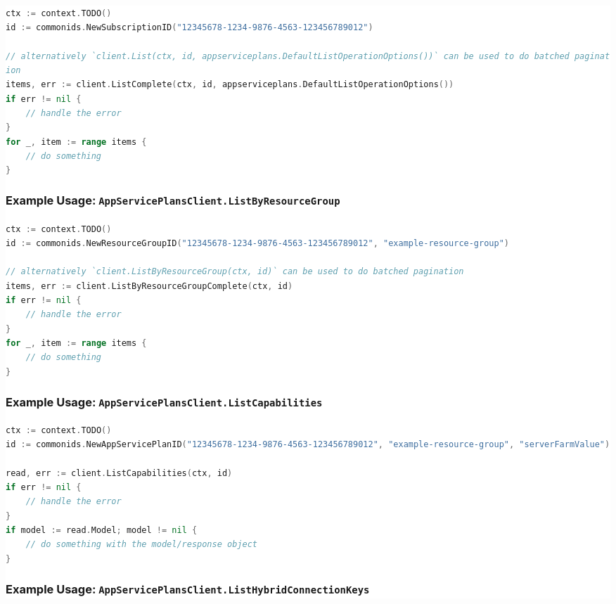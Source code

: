```go
ctx := context.TODO()
id := commonids.NewSubscriptionID("12345678-1234-9876-4563-123456789012")

// alternatively `client.List(ctx, id, appserviceplans.DefaultListOperationOptions())` can be used to do batched pagination
items, err := client.ListComplete(ctx, id, appserviceplans.DefaultListOperationOptions())
if err != nil {
	// handle the error
}
for _, item := range items {
	// do something
}
```


### Example Usage: `AppServicePlansClient.ListByResourceGroup`

```go
ctx := context.TODO()
id := commonids.NewResourceGroupID("12345678-1234-9876-4563-123456789012", "example-resource-group")

// alternatively `client.ListByResourceGroup(ctx, id)` can be used to do batched pagination
items, err := client.ListByResourceGroupComplete(ctx, id)
if err != nil {
	// handle the error
}
for _, item := range items {
	// do something
}
```


### Example Usage: `AppServicePlansClient.ListCapabilities`

```go
ctx := context.TODO()
id := commonids.NewAppServicePlanID("12345678-1234-9876-4563-123456789012", "example-resource-group", "serverFarmValue")

read, err := client.ListCapabilities(ctx, id)
if err != nil {
	// handle the error
}
if model := read.Model; model != nil {
	// do something with the model/response object
}
```


### Example Usage: `AppServicePlansClient.ListHybridConnectionKeys`
